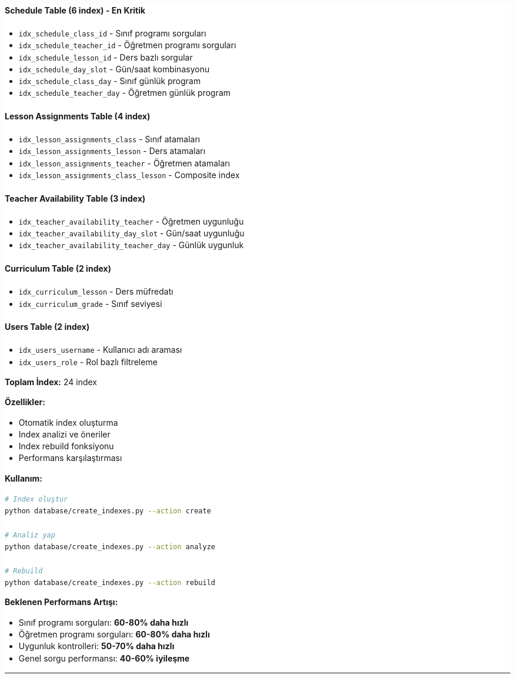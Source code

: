 #### Schedule Table (6 index) - **En Kritik**
- `idx_schedule_class_id` - Sınıf programı sorguları
- `idx_schedule_teacher_id` - Öğretmen programı sorguları
- `idx_schedule_lesson_id` - Ders bazlı sorgular
- `idx_schedule_day_slot` - Gün/saat kombinasyonu
- `idx_schedule_class_day` - Sınıf günlük program
- `idx_schedule_teacher_day` - Öğretmen günlük program

#### Lesson Assignments Table (4 index)
- `idx_lesson_assignments_class` - Sınıf atamaları
- `idx_lesson_assignments_lesson` - Ders atamaları
- `idx_lesson_assignments_teacher` - Öğretmen atamaları
- `idx_lesson_assignments_class_lesson` - Composite index

#### Teacher Availability Table (3 index)
- `idx_teacher_availability_teacher` - Öğretmen uygunluğu
- `idx_teacher_availability_day_slot` - Gün/saat uygunluğu
- `idx_teacher_availability_teacher_day` - Günlük uygunluk

#### Curriculum Table (2 index)
- `idx_curriculum_lesson` - Ders müfredatı
- `idx_curriculum_grade` - Sınıf seviyesi

#### Users Table (2 index)
- `idx_users_username` - Kullanıcı adı araması
- `idx_users_role` - Rol bazlı filtreleme

**Toplam İndex:** 24 index

**Özellikler:**
- Otomatik index oluşturma
- Index analizi ve öneriler
- Index rebuild fonksiyonu
- Performans karşılaştırması

**Kullanım:**
```bash
# Index oluştur
python database/create_indexes.py --action create

# Analiz yap
python database/create_indexes.py --action analyze

# Rebuild
python database/create_indexes.py --action rebuild
```

**Beklenen Performans Artışı:**
- Sınıf programı sorguları: **60-80% daha hızlı**
- Öğretmen programı sorguları: **60-80% daha hızlı**
- Uygunluk kontrolleri: **50-70% daha hızlı**
- Genel sorgu performansı: **40-60% iyileşme**

---
